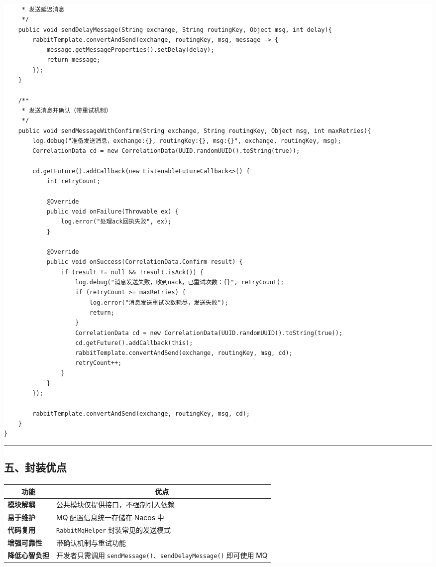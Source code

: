 ```
     * 发送延迟消息
     */
    public void sendDelayMessage(String exchange, String routingKey, Object msg, int delay){
        rabbitTemplate.convertAndSend(exchange, routingKey, msg, message -> {
            message.getMessageProperties().setDelay(delay);
            return message;
        });
    }

    /**
     * 发送消息并确认（带重试机制）
     */
    public void sendMessageWithConfirm(String exchange, String routingKey, Object msg, int maxRetries){
        log.debug("准备发送消息，exchange:{}, routingKey:{}, msg:{}", exchange, routingKey, msg);
        CorrelationData cd = new CorrelationData(UUID.randomUUID().toString(true));

        cd.getFuture().addCallback(new ListenableFutureCallback<>() {
            int retryCount;

            @Override
            public void onFailure(Throwable ex) {
                log.error("处理ack回执失败", ex);
            }

            @Override
            public void onSuccess(CorrelationData.Confirm result) {
                if (result != null && !result.isAck()) {
                    log.debug("消息发送失败，收到nack，已重试次数：{}", retryCount);
                    if (retryCount >= maxRetries) {
                        log.error("消息发送重试次数耗尽，发送失败");
                        return;
                    }
                    CorrelationData cd = new CorrelationData(UUID.randomUUID().toString(true));
                    cd.getFuture().addCallback(this);
                    rabbitTemplate.convertAndSend(exchange, routingKey, msg, cd);
                    retryCount++;
                }
            }
        });

        rabbitTemplate.convertAndSend(exchange, routingKey, msg, cd);
    }
}
```

------

## 五、封装优点

| 功能             | 优点                                                         |
| ---------------- | ------------------------------------------------------------ |
| **模块解耦**     | 公共模块仅提供接口，不强制引入依赖                           |
| **易于维护**     | MQ 配置信息统一存储在 Nacos 中                               |
| **代码复用**     | `RabbitMqHelper` 封装常见的发送模式                          |
| **增强可靠性**   | 带确认机制与重试功能                                         |
| **降低心智负担** | 开发者只需调用 `sendMessage()`、`sendDelayMessage()` 即可使用 MQ |
